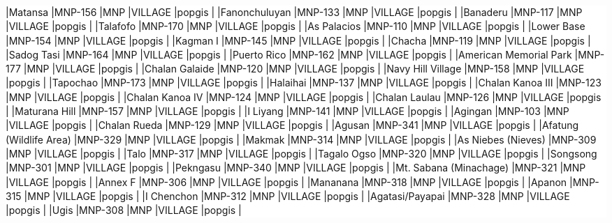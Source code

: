 |Matansa                      |MNP-156   |MNP      |VILLAGE                     |popgis                 |
|Fanonchuluyan                |MNP-133   |MNP      |VILLAGE                     |popgis                 |
|Banaderu                     |MNP-117   |MNP      |VILLAGE                     |popgis                 |
|Talafofo                     |MNP-170   |MNP      |VILLAGE                     |popgis                 |
|As Palacios                  |MNP-110   |MNP      |VILLAGE                     |popgis                 |
|Lower Base                   |MNP-154   |MNP      |VILLAGE                     |popgis                 |
|Kagman I                     |MNP-145   |MNP      |VILLAGE                     |popgis                 |
|Chacha                       |MNP-119   |MNP      |VILLAGE                     |popgis                 |
|Sadog Tasi                   |MNP-164   |MNP      |VILLAGE                     |popgis                 |
|Puerto Rico                  |MNP-162   |MNP      |VILLAGE                     |popgis                 |
|American Memorial Park       |MNP-177   |MNP      |VILLAGE                     |popgis                 |
|Chalan Galaide               |MNP-120   |MNP      |VILLAGE                     |popgis                 |
|Navy Hill Village            |MNP-158   |MNP      |VILLAGE                     |popgis                 |
|Tapochao                     |MNP-173   |MNP      |VILLAGE                     |popgis                 |
|Halaihai                     |MNP-137   |MNP      |VILLAGE                     |popgis                 |
|Chalan Kanoa III             |MNP-123   |MNP      |VILLAGE                     |popgis                 |
|Chalan Kanoa IV              |MNP-124   |MNP      |VILLAGE                     |popgis                 |
|Chalan Laulau                |MNP-126   |MNP      |VILLAGE                     |popgis                 |
|Maturana Hill                |MNP-157   |MNP      |VILLAGE                     |popgis                 |
|I Liyang                     |MNP-141   |MNP      |VILLAGE                     |popgis                 |
|Agingan                      |MNP-103   |MNP      |VILLAGE                     |popgis                 |
|Chalan Rueda                 |MNP-129   |MNP      |VILLAGE                     |popgis                 |
|Agusan                       |MNP-341   |MNP      |VILLAGE                     |popgis                 |
|Afatung (Wildlife Area)      |MNP-329   |MNP      |VILLAGE                     |popgis                 |
|Makmak                       |MNP-314   |MNP      |VILLAGE                     |popgis                 |
|As Niebes (Nieves)           |MNP-309   |MNP      |VILLAGE                     |popgis                 |
|Talo                         |MNP-317   |MNP      |VILLAGE                     |popgis                 |
|Tagalo Ogso                  |MNP-320   |MNP      |VILLAGE                     |popgis                 |
|Songsong                     |MNP-301   |MNP      |VILLAGE                     |popgis                 |
|Pekngasu                     |MNP-340   |MNP      |VILLAGE                     |popgis                 |
|Mt. Sabana (Minachage)       |MNP-321   |MNP      |VILLAGE                     |popgis                 |
|Annex F                      |MNP-306   |MNP      |VILLAGE                     |popgis                 |
|Mananana                     |MNP-318   |MNP      |VILLAGE                     |popgis                 |
|Apanon                       |MNP-315   |MNP      |VILLAGE                     |popgis                 |
|I Chenchon                   |MNP-312   |MNP      |VILLAGE                     |popgis                 |
|Agatasi/Payapai              |MNP-328   |MNP      |VILLAGE                     |popgis                 |
|Ugis                         |MNP-308   |MNP      |VILLAGE                     |popgis                 |